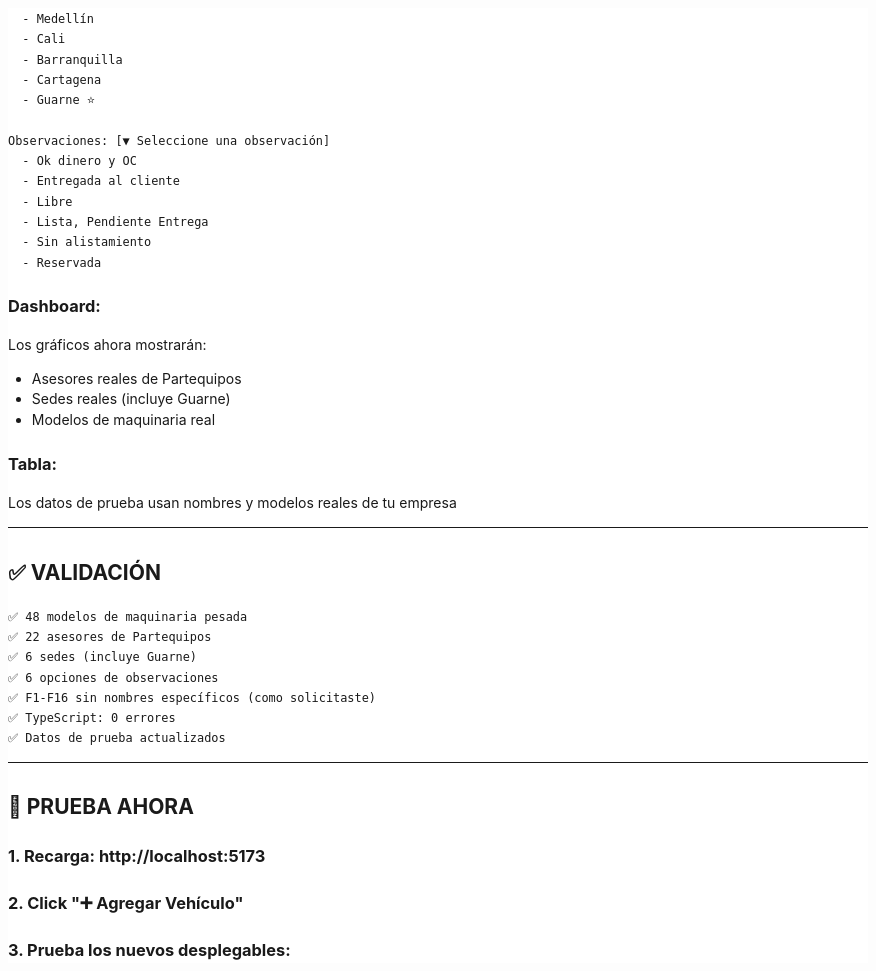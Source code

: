 ```
  - Medellín
  - Cali
  - Barranquilla
  - Cartagena
  - Guarne ⭐

Observaciones: [▼ Seleccione una observación]
  - Ok dinero y OC
  - Entregada al cliente
  - Libre
  - Lista, Pendiente Entrega
  - Sin alistamiento
  - Reservada
```

### Dashboard:

Los gráficos ahora mostrarán:

- Asesores reales de Partequipos
- Sedes reales (incluye Guarne)
- Modelos de maquinaria real

### Tabla:

Los datos de prueba usan nombres y modelos reales de tu empresa

---

## ✅ VALIDACIÓN

```
✅ 48 modelos de maquinaria pesada
✅ 22 asesores de Partequipos
✅ 6 sedes (incluye Guarne)
✅ 6 opciones de observaciones
✅ F1-F16 sin nombres específicos (como solicitaste)
✅ TypeScript: 0 errores
✅ Datos de prueba actualizados
```

---

## 🎯 PRUEBA AHORA

### 1. Recarga: http://localhost:5173

### 2. Click "➕ Agregar Vehículo"

### 3. Prueba los nuevos desplegables:
